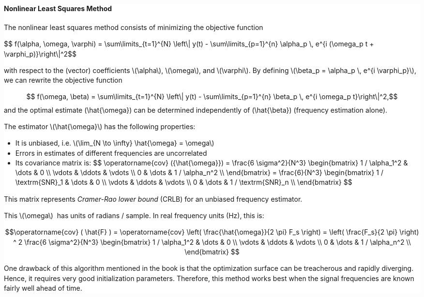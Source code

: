<h4 id="ch4sec2">Nonlinear Least Squares Method</h4>
<p>The nonlinear least squares method consists of minimizing the objective function</p>
<p>$$ f(\alpha, \omega, \varphi) = \sum\limits_{t=1}^{N} \left\| y(t) - \sum\limits_{p=1}^{n} \alpha_p \, e^{i (\omega_p t + \varphi_p)}\right\|^2$$</p>
<p>with respect to the (vector) coefficients \(\alpha\), \(\omega\), and \(\varphi\). By defining \(\beta_p = \alpha_p \, e^{i \varphi_p}\), we can rewrite the objective function

$$ f(\omega, \beta) = \sum\limits_{t=1}^{N} \left\| y(t) - \sum\limits_{p=1}^{n} \beta_p \, e^{i \omega_p t}\right\|^2,$$
and the optimal estimate \(\hat{\omega}\) can be determined independently of \(\hat{\beta}\) (frequency estimation alone).</p>
<p>The estimator \(\hat{\omega}\) has the following properties:</p>
<ul>
    <li>It is unbiased, i.e. \(\lim_{N \to \infty} \hat{\omega} = \omega\)</li>
    <li>Errors in estimates of different frequencies are uncorrelated</li>
    <li>Its covariance matrix is:
    $$ \operatorname{cov} ({\hat{\omega}}) =
    \frac{6 \sigma^2}{N^3}
    \begin{bmatrix} 
    1 / \alpha_1^2 & \dots & 0 \\
    \vdots & \ddots & \vdots \\
    0 & \dots & 1 / \alpha_n^2 \\
    \end{bmatrix}
    = 
    \frac{6}{N^3}
    \begin{bmatrix} 
    1 / \textrm{SNR}_1 & \dots & 0 \\
    \vdots & \ddots & \vdots \\
    0 & \dots & 1 / \textrm{SNR}_n \\
    \end{bmatrix}
    $$

</li>
</ul>
<p>This matrix represents <em>Cramer-Rao lower bound</em> (CRLB) for an unbiased frequency estimator.</p>

<p>This \(\omega\)  has units of radians / sample. In real frequency units (Hz), this is:

$$\operatorname{cov} ( \hat{F} ) = \operatorname{cov} \left( \frac{\hat{\omega}}{2 \pi} F_s \right) = 
\left( \frac{F_s}{2 \pi} \right) ^ 2 \frac{6 \sigma^2}{N^3}
\begin{bmatrix} 
1 / \alpha_1^2 & \dots & 0 \\
\vdots & \ddots & \vdots \\
0 & \dots & 1 / \alpha_n^2 \\
\end{bmatrix}
$$
</p>

<p>One drawback of this algorithm mentioned in the book is that the optimization surface can be treacherous and rapidly diverging. Hence, it requires very good initialization parameters. Therefore, this method works best when the signal frequencies are known fairly well ahead of time.</p>

